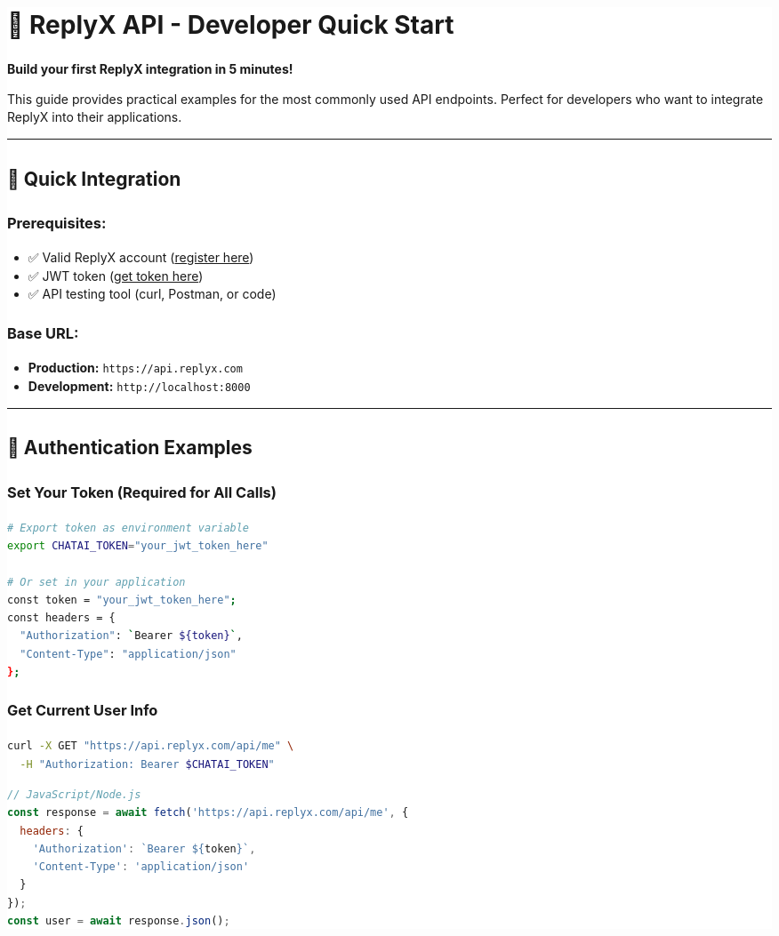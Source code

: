 # 🔗 ReplyX API - Developer Quick Start

**Build your first ReplyX integration in 5 minutes!**

This guide provides practical examples for the most commonly used API endpoints. Perfect for developers who want to integrate ReplyX into their applications.

---

## 🚀 **Quick Integration**

### **Prerequisites:**
- ✅ Valid ReplyX account ([register here](../QUICKSTART.md#step-1-create-your-account))
- ✅ JWT token ([get token here](../QUICKSTART.md#step-2-get-your-authentication-token))
- ✅ API testing tool (curl, Postman, or code)

### **Base URL:**
- **Production:** `https://api.replyx.com`
- **Development:** `http://localhost:8000`

---

## 🔑 **Authentication Examples**

### **Set Your Token (Required for All Calls)**

```bash
# Export token as environment variable
export CHATAI_TOKEN="your_jwt_token_here"

# Or set in your application
const token = "your_jwt_token_here";
const headers = {
  "Authorization": `Bearer ${token}`,
  "Content-Type": "application/json"
};
```

### **Get Current User Info**

```bash
curl -X GET "https://api.replyx.com/api/me" \
  -H "Authorization: Bearer $CHATAI_TOKEN"
```

```javascript
// JavaScript/Node.js
const response = await fetch('https://api.replyx.com/api/me', {
  headers: {
    'Authorization': `Bearer ${token}`,
    'Content-Type': 'application/json'
  }
});
const user = await response.json();
```

